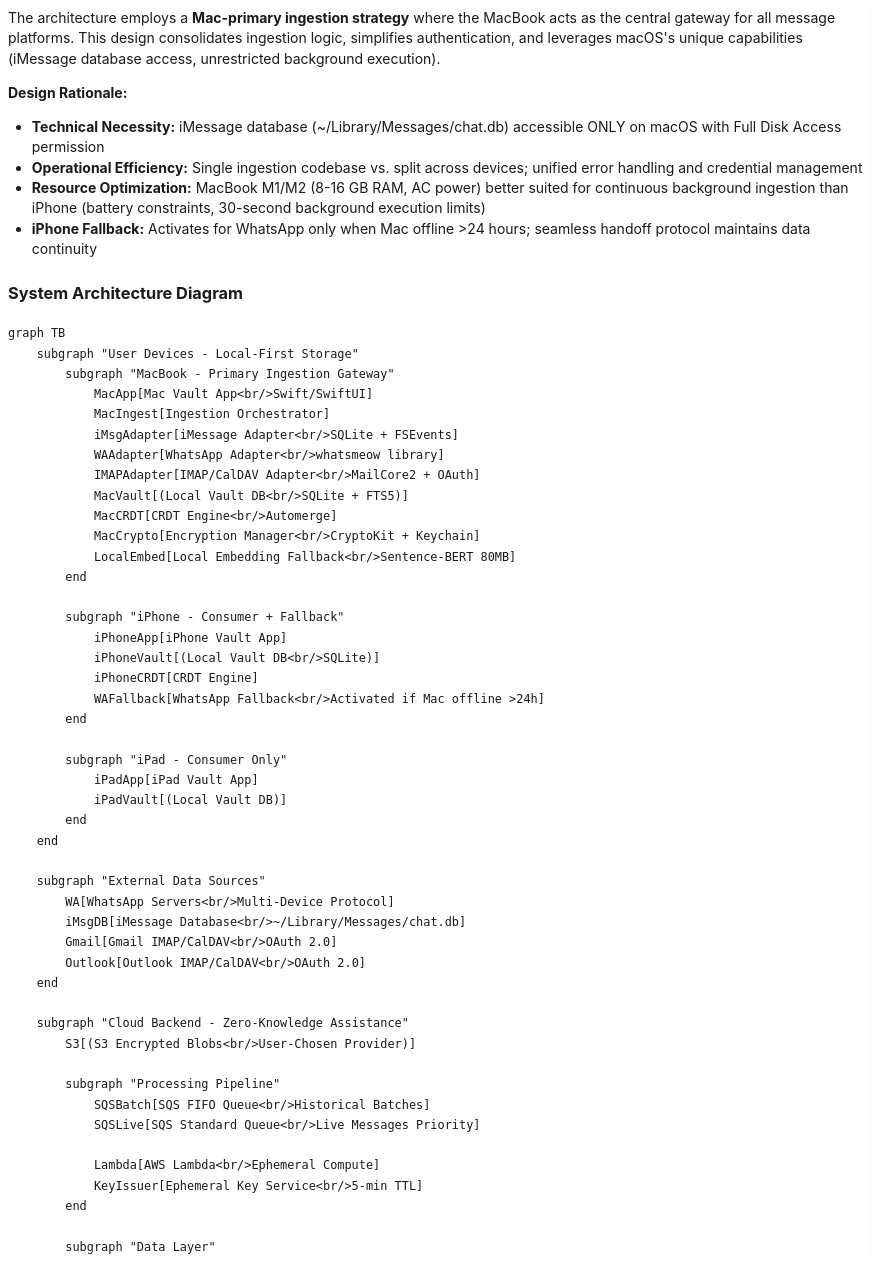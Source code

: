 The architecture employs a **Mac-primary ingestion strategy** where the MacBook acts as the central gateway for all message platforms. This design consolidates ingestion logic, simplifies authentication, and leverages macOS's unique capabilities (iMessage database access, unrestricted background execution).

**Design Rationale:**
- **Technical Necessity:** iMessage database (~/Library/Messages/chat.db) accessible ONLY on macOS with Full Disk Access permission
- **Operational Efficiency:** Single ingestion codebase vs. split across devices; unified error handling and credential management
- **Resource Optimization:** MacBook M1/M2 (8-16 GB RAM, AC power) better suited for continuous background ingestion than iPhone (battery constraints, 30-second background execution limits)
- **iPhone Fallback:** Activates for WhatsApp only when Mac offline >24 hours; seamless handoff protocol maintains data continuity

### System Architecture Diagram

```mermaid
graph TB
    subgraph "User Devices - Local-First Storage"
        subgraph "MacBook - Primary Ingestion Gateway"
            MacApp[Mac Vault App<br/>Swift/SwiftUI]
            MacIngest[Ingestion Orchestrator]
            iMsgAdapter[iMessage Adapter<br/>SQLite + FSEvents]
            WAAdapter[WhatsApp Adapter<br/>whatsmeow library]
            IMAPAdapter[IMAP/CalDAV Adapter<br/>MailCore2 + OAuth]
            MacVault[(Local Vault DB<br/>SQLite + FTS5)]
            MacCRDT[CRDT Engine<br/>Automerge]
            MacCrypto[Encryption Manager<br/>CryptoKit + Keychain]
            LocalEmbed[Local Embedding Fallback<br/>Sentence-BERT 80MB]
        end
        
        subgraph "iPhone - Consumer + Fallback"
            iPhoneApp[iPhone Vault App]
            iPhoneVault[(Local Vault DB<br/>SQLite)]
            iPhoneCRDT[CRDT Engine]
            WAFallback[WhatsApp Fallback<br/>Activated if Mac offline >24h]
        end
        
        subgraph "iPad - Consumer Only"
            iPadApp[iPad Vault App]
            iPadVault[(Local Vault DB)]
        end
    end
    
    subgraph "External Data Sources"
        WA[WhatsApp Servers<br/>Multi-Device Protocol]
        iMsgDB[iMessage Database<br/>~/Library/Messages/chat.db]
        Gmail[Gmail IMAP/CalDAV<br/>OAuth 2.0]
        Outlook[Outlook IMAP/CalDAV<br/>OAuth 2.0]
    end
    
    subgraph "Cloud Backend - Zero-Knowledge Assistance"
        S3[(S3 Encrypted Blobs<br/>User-Chosen Provider)]
        
        subgraph "Processing Pipeline"
            SQSBatch[SQS FIFO Queue<br/>Historical Batches]
            SQSLive[SQS Standard Queue<br/>Live Messages Priority]
            
            Lambda[AWS Lambda<br/>Ephemeral Compute]
            KeyIssuer[Ephemeral Key Service<br/>5-min TTL]
        end
        
        subgraph "Data Layer"
```